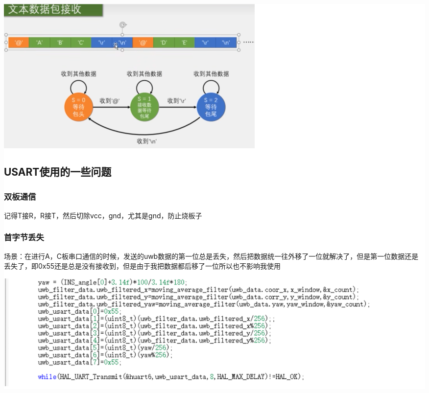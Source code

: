 

<img src="https://raw.githubusercontent.com/ZhangZhen-huia/Note/main/img/202408142236049.png" alt="image-20240814223613954" style="zoom:50%;" />





## USART使用的一些问题

### 双板通信

记得T接R，R接T，然后切除vcc，gnd，尤其是gnd，防止烧板子



### 首字节丢失

场景：在进行A，C板串口通信的时候，发送的uwb数据的第一位总是丢失，然后把数据统一往外移了一位就解决了，但是第一位数据还是丢失了，即0x55还是总是没有接收到，但是由于我把数据都后移了一位所以也不影响我使用

![image-20240925212752093](https://raw.githubusercontent.com/ZhangZhen-huia/Note/main/img/202409252127222.png)
